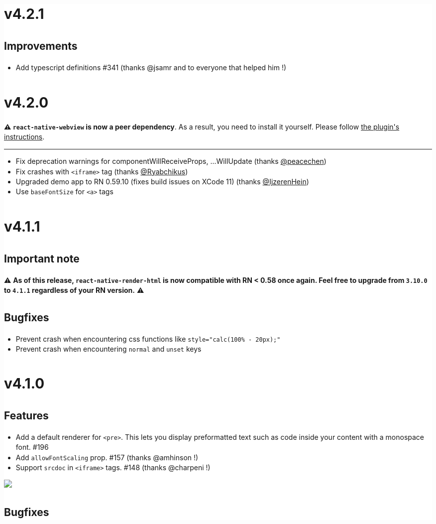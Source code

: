 # v4.2.1

## Improvements

- Add typescript definitions #341 (thanks @jsamr and to everyone that helped him !)

# v4.2.0

**⚠️ `react-native-webview` is now a peer dependency**. As a result, you need to install it yourself. Please follow [the plugin's instructions](https://github.com/react-native-community/react-native-webview/blob/master/docs/Getting-Started.md).

---

- Fix deprecation warnings for componentWillReceiveProps, ...WillUpdate (thanks [@peacechen](https://github.com/peacechen))
- Fix crashes with `<iframe>` tag (thanks [@Ryabchikus](https://github.com/Ryabchikus))
- Upgraded demo app to RN 0.59.10 (fixes build issues on XCode 11) (thanks [@IjzerenHein](https://github.com/IjzerenHein))
- Use `baseFontSize` for `<a>` tags

# v4.1.1

## Important note

⚠️ **As of this release, `react-native-render-html` is now compatible with RN < 0.58 once again. Feel free to upgrade from `3.10.0` to `4.1.1` regardless of your RN version.** ⚠️

## Bugfixes

- Prevent crash when encountering css functions like `style="calc(100% - 20px);"`
- Prevent crash when encountering `normal` and `unset` keys

# v4.1.0

## Features

- Add a default renderer for `<pre>`. This lets you display preformatted text such as code inside your content with a monospace font. #196
- Add `allowFontScaling` prop. #157 (thanks @amhinson !)
- Support `srcdoc` in `<iframe>` tags. #148 (thanks @charpeni !)

![](https://i.imgur.com/SAjVPDC.png)

## Bugfixes
